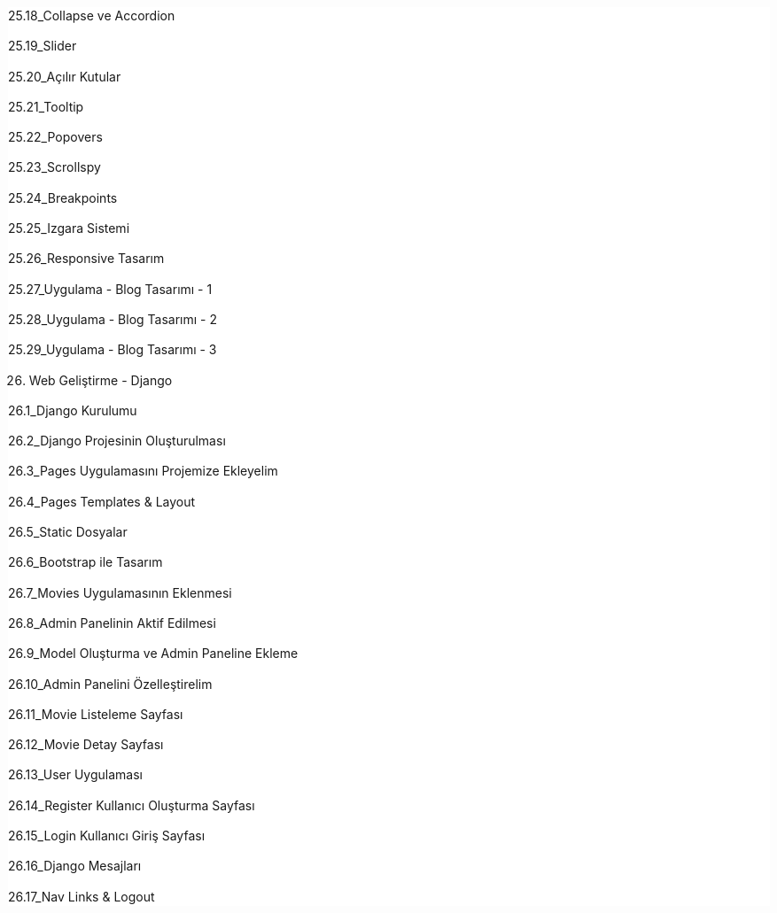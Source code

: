 25.18_Collapse ve Accordion

25.19_Slider

25.20_Açılır Kutular

25.21_Tooltip

25.22_Popovers

25.23_Scrollspy

25.24_Breakpoints

25.25_Izgara Sistemi

25.26_Responsive Tasarım

25.27_Uygulama - Blog Tasarımı - 1

25.28_Uygulama - Blog Tasarımı - 2

25.29_Uygulama - Blog Tasarımı - 3

26. Web Geliştirme - Django

26.1_Django Kurulumu

26.2_Django Projesinin Oluşturulması

26.3_Pages Uygulamasını Projemize Ekleyelim

26.4_Pages Templates & Layout

26.5_Static Dosyalar

26.6_Bootstrap ile Tasarım

26.7_Movies Uygulamasının Eklenmesi

26.8_Admin Panelinin Aktif Edilmesi

26.9_Model Oluşturma ve Admin Paneline Ekleme

26.10_Admin Panelini Özelleştirelim

26.11_Movie Listeleme Sayfası

26.12_Movie Detay Sayfası

26.13_User Uygulaması

26.14_Register Kullanıcı Oluşturma Sayfası

26.15_Login Kullanıcı Giriş Sayfası

26.16_Django Mesajları

26.17_Nav Links & Logout
